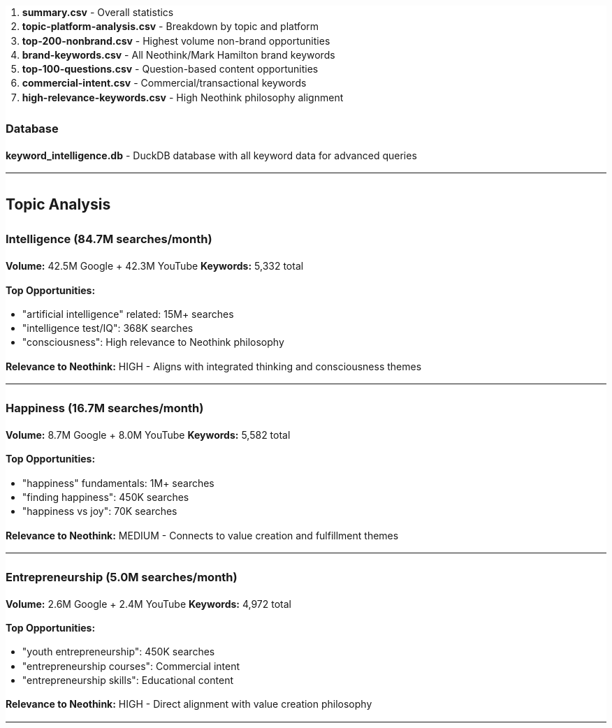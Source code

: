 1. **summary.csv** - Overall statistics
2. **topic-platform-analysis.csv** - Breakdown by topic and platform
3. **top-200-nonbrand.csv** - Highest volume non-brand opportunities
4. **brand-keywords.csv** - All Neothink/Mark Hamilton brand keywords
5. **top-100-questions.csv** - Question-based content opportunities
6. **commercial-intent.csv** - Commercial/transactional keywords
7. **high-relevance-keywords.csv** - High Neothink philosophy alignment

### Database

**keyword_intelligence.db** - DuckDB database with all keyword data for advanced queries

---

## Topic Analysis

### Intelligence (84.7M searches/month)

**Volume:** 42.5M Google + 42.3M YouTube
**Keywords:** 5,332 total

**Top Opportunities:**
- "artificial intelligence" related: 15M+ searches
- "intelligence test/IQ": 368K searches
- "consciousness": High relevance to Neothink philosophy

**Relevance to Neothink:** HIGH - Aligns with integrated thinking and consciousness themes

---

### Happiness (16.7M searches/month)

**Volume:** 8.7M Google + 8.0M YouTube
**Keywords:** 5,582 total

**Top Opportunities:**
- "happiness" fundamentals: 1M+ searches
- "finding happiness": 450K searches
- "happiness vs joy": 70K searches

**Relevance to Neothink:** MEDIUM - Connects to value creation and fulfillment themes

---

### Entrepreneurship (5.0M searches/month)

**Volume:** 2.6M Google + 2.4M YouTube
**Keywords:** 4,972 total

**Top Opportunities:**
- "youth entrepreneurship": 450K searches
- "entrepreneurship courses": Commercial intent
- "entrepreneurship skills": Educational content

**Relevance to Neothink:** HIGH - Direct alignment with value creation philosophy

---